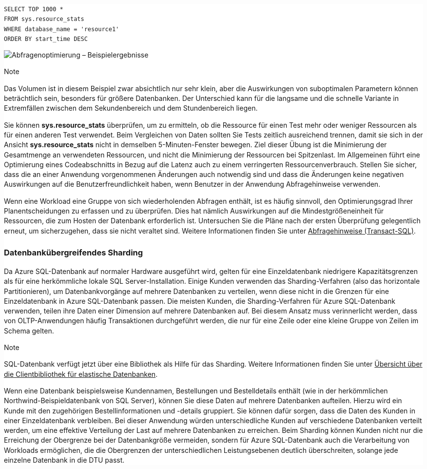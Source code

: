     SELECT TOP 1000 *
    FROM sys.resource_stats
    WHERE database_name = 'resource1'
    ORDER BY start_time DESC

![Abfragenoptimierung – Beispielergebnisse](./media/sql-database-performance-guidance/query_tuning_4.png)

> [!NOTE]
> Das Volumen ist in diesem Beispiel zwar absichtlich nur sehr klein, aber die Auswirkungen von suboptimalen Parametern können beträchtlich sein, besonders für größere Datenbanken. Der Unterschied kann für die langsame und die schnelle Variante in Extremfällen zwischen dem Sekundenbereich und dem Stundenbereich liegen.
>
>

Sie können **sys.resource_stats** überprüfen, um zu ermitteln, ob die Ressource für einen Test mehr oder weniger Ressourcen als für einen anderen Test verwendet. Beim Vergleichen von Daten sollten Sie Tests zeitlich ausreichend trennen, damit sie sich in der Ansicht **sys.resource_stats** nicht in demselben 5-Minuten-Fenster bewegen. Ziel dieser Übung ist die Minimierung der Gesamtmenge an verwendeten Ressourcen, und nicht die Minimierung der Ressourcen bei Spitzenlast. Im Allgemeinen führt eine Optimierung eines Codeabschnitts in Bezug auf die Latenz auch zu einem verringerten Ressourcenverbrauch. Stellen Sie sicher, dass die an einer Anwendung vorgenommenen Änderungen auch notwendig sind und dass die Änderungen keine negativen Auswirkungen auf die Benutzerfreundlichkeit haben, wenn Benutzer in der Anwendung Abfragehinweise verwenden.

Wenn eine Workload eine Gruppe von sich wiederholenden Abfragen enthält, ist es häufig sinnvoll, den Optimierungsgrad Ihrer Planentscheidungen zu erfassen und zu überprüfen. Dies hat nämlich Auswirkungen auf die Mindestgrößeneinheit für Ressourcen, die zum Hosten der Datenbank erforderlich ist. Untersuchen Sie die Pläne nach der ersten Überprüfung gelegentlich erneut, um sicherzugehen, dass sie nicht veraltet sind. Weitere Informationen finden Sie unter [Abfragehinweise (Transact-SQL)](https://msdn.microsoft.com/library/ms181714.aspx).

### <a name="cross-database-sharding"></a>Datenbankübergreifendes Sharding
Da Azure SQL-Datenbank auf normaler Hardware ausgeführt wird, gelten für eine Einzeldatenbank niedrigere Kapazitätsgrenzen als für eine herkömmliche lokale SQL Server-Installation. Einige Kunden verwenden das Sharding-Verfahren (also das horizontale Partitionieren), um Datenbankvorgänge auf mehrere Datenbanken zu verteilen, wenn diese nicht in die Grenzen für eine Einzeldatenbank in Azure SQL-Datenbank passen. Die meisten Kunden, die Sharding-Verfahren für Azure SQL-Datenbank verwenden, teilen ihre Daten einer Dimension auf mehrere Datenbanken auf. Bei diesem Ansatz muss verinnerlicht werden, dass von OLTP-Anwendungen häufig Transaktionen durchgeführt werden, die nur für eine Zeile oder eine kleine Gruppe von Zeilen im Schema gelten.

> [!NOTE]
> SQL-Datenbank verfügt jetzt über eine Bibliothek als Hilfe für das Sharding. Weitere Informationen finden Sie unter [Übersicht über die Clientbibliothek für elastische Datenbanken](sql-database-elastic-database-client-library.md).
>
>

Wenn eine Datenbank beispielsweise Kundennamen, Bestellungen und Bestelldetails enthält (wie in der herkömmlichen Northwind-Beispieldatenbank von SQL Server), können Sie diese Daten auf mehrere Datenbanken aufteilen. Hierzu wird ein Kunde mit den zugehörigen Bestellinformationen und -details gruppiert. Sie können dafür sorgen, dass die Daten des Kunden in einer Einzeldatenbank verbleiben. Bei dieser Anwendung würden unterschiedliche Kunden auf verschiedene Datenbanken verteilt werden, um eine effektive Verteilung der Last auf mehrere Datenbanken zu erreichen. Beim Sharding können Kunden nicht nur die Erreichung der Obergrenze bei der Datenbankgröße vermeiden, sondern für Azure SQL-Datenbank auch die Verarbeitung von Workloads ermöglichen, die die Obergrenzen der unterschiedlichen Leistungsebenen deutlich überschreiten, solange jede einzelne Datenbank in die DTU passt.
